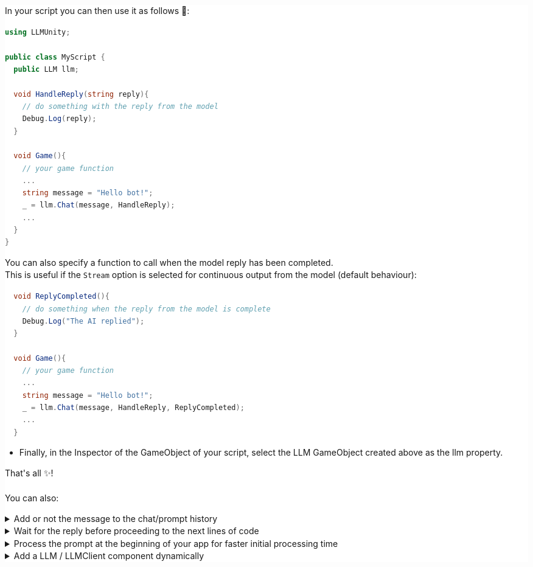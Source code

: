 In your script you can then use it as follows :unicorn::
``` c#
using LLMUnity;

public class MyScript {
  public LLM llm;
  
  void HandleReply(string reply){
    // do something with the reply from the model
    Debug.Log(reply);
  }
  
  void Game(){
    // your game function
    ...
    string message = "Hello bot!";
    _ = llm.Chat(message, HandleReply);
    ...
  }
}
```
You can also specify a function to call when the model reply has been completed.<br>
This is useful if the `Stream` option is selected for continuous output from the model (default behaviour):
``` c#
  void ReplyCompleted(){
    // do something when the reply from the model is complete
    Debug.Log("The AI replied");
  }
  
  void Game(){
    // your game function
    ...
    string message = "Hello bot!";
    _ = llm.Chat(message, HandleReply, ReplyCompleted);
    ...
  }
```

- Finally, in the Inspector of the GameObject of your script, select the LLM GameObject created above as the llm property.

That's all :sparkles:!
<br><br>
You can also:


<details><summary>Add or not the message to the chat/prompt history</summary></details>
<details><summary>Wait for the reply before proceeding to the next lines of code</summary></details>
<details><summary>Process the prompt at the beginning of your app for faster initial processing time</summary></details>
<details><summary>Add a LLM / LLMClient component dynamically</summary></details>
